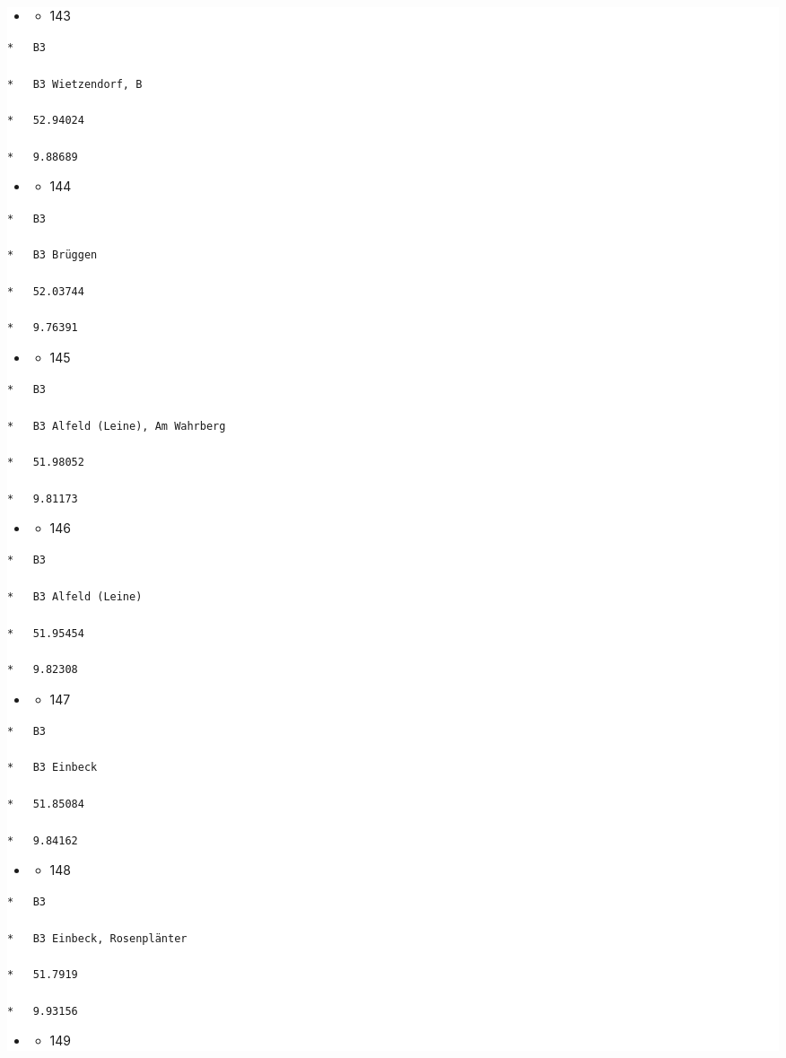 
*    *   143

    *   B3

    *   B3 Wietzendorf, B

    *   52.94024

    *   9.88689


*    *   144

    *   B3

    *   B3 Brüggen

    *   52.03744

    *   9.76391


*    *   145

    *   B3

    *   B3 Alfeld (Leine), Am Wahrberg

    *   51.98052

    *   9.81173


*    *   146

    *   B3

    *   B3 Alfeld (Leine)

    *   51.95454

    *   9.82308


*    *   147

    *   B3

    *   B3 Einbeck

    *   51.85084

    *   9.84162


*    *   148

    *   B3

    *   B3 Einbeck, Rosenplänter

    *   51.7919

    *   9.93156


*    *   149
